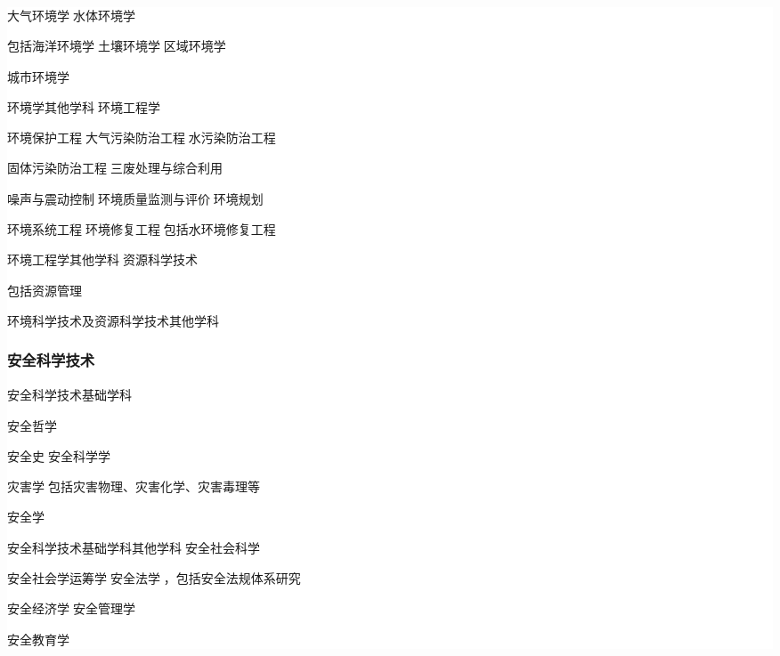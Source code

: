 大气环境学
水体环境学

包括海洋环境学
土壤环境学
区域环境学

城市环境学

环境学其他学科
环境工程学

环境保护工程
大气污染防治工程
水污染防治工程

固体污染防治工程
三废处理与综合利用

噪声与震动控制
环境质量监测与评价
环境规划

环境系统工程
环境修复工程
包括水环境修复工程

环境工程学其他学科
资源科学技术

包括资源管理

环境科学技术及资源科学技术其他学科

### 安全科学技术

安全科学技术基础学科

安全哲学

安全史
安全科学学

灾害学
包括灾害物理、灾害化学、灾害毒理等

安全学

安全科学技术基础学科其他学科
安全社会科学

安全社会学运筹学
安全法学
，包括安全法规体系研究

安全经济学
安全管理学

安全教育学
